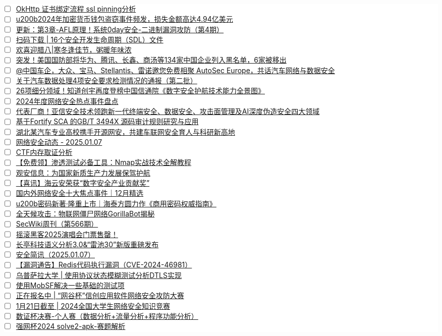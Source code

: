   - [ ] [OkHttp 证书绑定流程 ssl pinning分析](https://mp.weixin.qq.com/s?__biz=MjM5NTc2MDYxMw==&mid=2458588181&idx=1&sn=2c535ea1ace2c13aed9abed21a46e158)
  - [ ] [u200b2024年加密货币钱包盗窃事件频发，损失金额高达4.94亿美元](https://mp.weixin.qq.com/s?__biz=MjM5NTc2MDYxMw==&mid=2458588181&idx=2&sn=2bb5d8cf409a4ab7c691bf48794917ed)
  - [ ] [更新：第3章-AFL原理！系统0day安全-二进制漏洞攻防（第4期）](https://mp.weixin.qq.com/s?__biz=MjM5NTc2MDYxMw==&mid=2458588181&idx=3&sn=ed0557407f95454c25c98501fe8cac6e)
  - [ ] [扫码下载 | 16个安全开发生命周期（SDL）文件](https://mp.weixin.qq.com/s?__biz=MjM5OTk4MDE2MA==&mid=2655263401&idx=1&sn=eaf8da3907aca577a4281e2cb9297813)
  - [ ] [欢喜迎腊八|寒冬逢佳节，粥暖年味浓](https://mp.weixin.qq.com/s?__biz=Mzg3NTEyMzU4OA==&mid=2247513381&idx=1&sn=6286e7b766ddb8260344f947df8d757b)
  - [ ] [突发！美国国防部将华为、腾讯、长鑫、商汤等134家中国企业列入黑名单，6家被移出](https://mp.weixin.qq.com/s?__biz=MzIzOTc2OTAxMg==&mid=2247548489&idx=1&sn=e2745eb51ee19a0173c4cb7b367a5d75)
  - [ ] [@中国车企，大众、宝马、Stellantis、雷诺邀您免费相聚 AutoSec Europe，共话汽车网络与数据安全](https://mp.weixin.qq.com/s?__biz=MzIzOTc2OTAxMg==&mid=2247548489&idx=2&sn=6f5e0a4b1528e955290de9f50707dc6b)
  - [ ] [关于汽车数据处理4项安全要求检测情况的通报（第二批）](https://mp.weixin.qq.com/s?__biz=MzIzOTc2OTAxMg==&mid=2247548489&idx=3&sn=25095b702776026a63638861101858ee)
  - [ ] [26项细分领域！知道创宇再度登榜中国信通院《数字安全护航技术能力全景图》](https://mp.weixin.qq.com/s?__biz=MjM5NzA3Nzg2MA==&mid=2649870629&idx=1&sn=fb94db4ba4d326536c0ab188ef911a63)
  - [ ] [2024年度网络安全热点事件盘点](https://mp.weixin.qq.com/s?__biz=MjM5NzA3Nzg2MA==&mid=2649870629&idx=2&sn=2cb5ea0d33d8a118b01d3448abbe0860)
  - [ ] [代表厂商！亚信安全技术领跑新一代终端安全、数据安全、攻击面管理及AI深度伪造安全四大领域](https://mp.weixin.qq.com/s?__biz=MjM5NjY2MTIzMw==&mid=2650620572&idx=1&sn=ef3097e2a5a847b79839618567b4ef1d)
  - [ ] [基于Fortify SCA 的GB/T 3494X 源码审计规则研究与应用](https://mp.weixin.qq.com/s?__biz=MzI3NzUyNjU5Mg==&mid=2247485891&idx=1&sn=f6f1f6b484c18e20061dff55c2524e8e)
  - [ ] [湖北某汽车专业高校携手开源网安，共建车联网安全育人与科研新高地](https://mp.weixin.qq.com/s?__biz=MzI0NzY1MDgyMw==&mid=2247513923&idx=1&sn=a1dbe74248a933ab3d17bcc78ac38444)
  - [ ] [网络安全动态 - 2025.01.07](https://mp.weixin.qq.com/s?__biz=MzU1MzEzMzAxMA==&mid=2247499850&idx=1&sn=804b91c6850c740b414b20830f6558c5)
  - [ ] [CTF内存取证分析](https://mp.weixin.qq.com/s?__biz=MzkxNTIwNTkyNg==&mid=2247552912&idx=1&sn=711c8c05bd975947b012aaa4e86947f3)
  - [ ] [【免费领】渗透测试必备工具：Nmap实战技术全解教程](https://mp.weixin.qq.com/s?__biz=MzkxNTIwNTkyNg==&mid=2247552912&idx=2&sn=e42b68d0602c4773e33925ef43eb0bf0)
  - [ ] [观安信息：为国家新质生产力发展保驾护航](https://mp.weixin.qq.com/s?__biz=MzIxNDIzNTcxMg==&mid=2247506446&idx=1&sn=c486cc80b96f40318128814c43b23738)
  - [ ] [【喜讯】海云安荣获“数字安全产业贡献奖”](https://mp.weixin.qq.com/s?__biz=MzI2MjY2NTM0MA==&mid=2247492255&idx=1&sn=de41d3502333a74dd6480f69f363fdcf)
  - [ ] [国内外网络安全十大焦点事件｜12月精选](https://mp.weixin.qq.com/s?__biz=MzkwMTMyMDQ3Mw==&mid=2247597292&idx=1&sn=1173db745a964014ad3e4445133fd86e)
  - [ ] [u200b密码新著·隆重上市｜海泰方圆力作《商用密码权威指南》](https://mp.weixin.qq.com/s?__biz=MzkwMTMyMDQ3Mw==&mid=2247597292&idx=2&sn=d2d1def506f52d8bc37ee8f3c2dfbbbd)
  - [ ] [全天候攻击：物联网僵尸网络GorillaBot揭秘](https://mp.weixin.qq.com/s?__biz=MzA3NDQ0MzkzMA==&mid=2651730388&idx=1&sn=ebd4fb0da31d2d9afb810567f3d031ce)
  - [ ] [SecWiki周刊（第566期）](https://mp.weixin.qq.com/s?__biz=MjM5NDM1OTM0Mg==&mid=2651053411&idx=1&sn=c6fafc9fedbbd6f32a05a03c326cf3ab)
  - [ ] [摇滚黑客2025演唱会门票售罄！](https://mp.weixin.qq.com/s?__biz=MzUyMDQ4OTkyMg==&mid=2247546454&idx=1&sn=6d8bcf9bb775e2baee632ca11cd55fb9)
  - [ ] [长亭科技语义分析3.0&“雷池30”新版重磅发布](https://mp.weixin.qq.com/s?__biz=MzUyMDQ4OTkyMg==&mid=2247546454&idx=2&sn=76462b00a9dc223fa335b19259863383)
  - [ ] [安全简讯（2025.01.07）](https://mp.weixin.qq.com/s?__biz=MzkzNzY5OTg2Ng==&mid=2247500582&idx=1&sn=9341ab6325ced418ec893c17f254d901)
  - [ ] [【漏洞通告】Redis代码执行漏洞（CVE-2024-46981）](https://mp.weixin.qq.com/s?__biz=MzkzNzY5OTg2Ng==&mid=2247500582&idx=2&sn=026e0c07bdb2acfdb3773dc0cfa906e3)
  - [ ] [乌普萨拉大学 | 使用协议状态模糊测试分析DTLS实现](https://mp.weixin.qq.com/s?__biz=MzU5MTM5MTQ2MA==&mid=2247491545&idx=1&sn=168ec87f8235a16dee4fb964a0d813ac)
  - [ ] [使用MobSF解决一些基础的测试项](https://mp.weixin.qq.com/s?__biz=Mzg4NzU4MDE5NQ==&mid=2247484155&idx=1&sn=615c41730f19d2d54352e66d5667f45b)
  - [ ] [正在报名中 | “网谷杯”信创应用软件网络安全攻防大赛](https://mp.weixin.qq.com/s?__biz=Mzk0NTU0ODc0Nw==&mid=2247491690&idx=1&sn=b86e657fe47ef2ea241b9eb0dbf54510)
  - [ ] [1月21日截至 | 2024全国大学生网络安全知识竞赛](https://mp.weixin.qq.com/s?__biz=Mzk0NTU0ODc0Nw==&mid=2247491690&idx=2&sn=b1c6c988a4c1b8893ec2ed937fe50ba1)
  - [ ] [数证杯决赛-个人赛（数据分析+流量分析+程序功能分析）](https://mp.weixin.qq.com/s?__biz=Mzk0NTU0ODc0Nw==&mid=2247491690&idx=3&sn=19c8fdb0d9b3095a233b8a451cb7c6f3)
  - [ ] [强网杯2024 solve2-apk-赛题解析](https://mp.weixin.qq.com/s?__biz=Mzk0NTU0ODc0Nw==&mid=2247491690&idx=4&sn=e526b9f5561fe9766c1eeaf05ebc87f9)